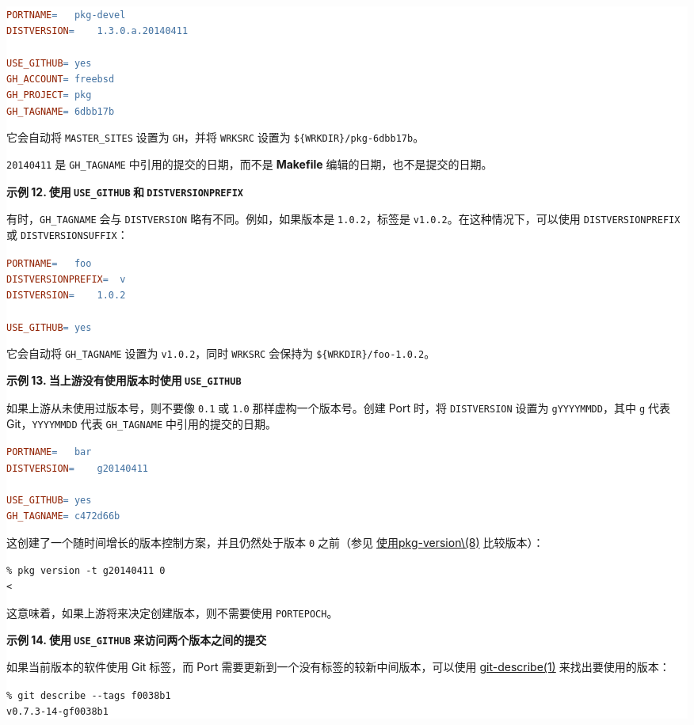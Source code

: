 ```makefile
PORTNAME=	pkg-devel
DISTVERSION=	1.3.0.a.20140411

USE_GITHUB=	yes
GH_ACCOUNT=	freebsd
GH_PROJECT=	pkg
GH_TAGNAME=	6dbb17b
```

它会自动将 `MASTER_SITES` 设置为 `GH`，并将 `WRKSRC` 设置为 `${WRKDIR}/pkg-6dbb17b`。

`20140411` 是 `GH_TAGNAME` 中引用的提交的日期，而不是 **Makefile** 编辑的日期，也不是提交的日期。

**示例 12. 使用 `USE_GITHUB` 和 `DISTVERSIONPREFIX`**

有时，`GH_TAGNAME` 会与 `DISTVERSION` 略有不同。例如，如果版本是 `1.0.2`，标签是 `v1.0.2`。在这种情况下，可以使用 `DISTVERSIONPREFIX` 或 `DISTVERSIONSUFFIX`：

```makefile
PORTNAME=	foo
DISTVERSIONPREFIX=	v
DISTVERSION=	1.0.2

USE_GITHUB=	yes
```

它会自动将 `GH_TAGNAME` 设置为 `v1.0.2`，同时 `WRKSRC` 会保持为 `${WRKDIR}/foo-1.0.2`。

**示例 13. 当上游没有使用版本时使用 `USE_GITHUB`**

如果上游从未使用过版本号，则不要像 `0.1` 或 `1.0` 那样虚构一个版本号。创建 Port 时，将 `DISTVERSION` 设置为 `gYYYYMMDD`，其中 `g` 代表 Git，`YYYYMMDD` 代表 `GH_TAGNAME` 中引用的提交的日期。

```makefile
PORTNAME=	bar
DISTVERSION=	g20140411

USE_GITHUB=	yes
GH_TAGNAME=	c472d66b
```

这创建了一个随时间增长的版本控制方案，并且仍然处于版本 `0` 之前（参见 [使用](https://docs.freebsd.org/en/books/porters-handbook/makefiles/#makefile-versions-ex-pkg-version)[pkg-version\\(8)](https://man.freebsd.org/cgi/man.cgi?query=pkg-version&sektion=8&format=html) 比较版本）：

```makefile
% pkg version -t g20140411 0
<
```

这意味着，如果上游将来决定创建版本，则不需要使用 `PORTEPOCH`。

**示例 14. 使用 `USE_GITHUB` 来访问两个版本之间的提交**

如果当前版本的软件使用 Git 标签，而 Port 需要更新到一个没有标签的较新中间版本，可以使用 [git-describe(1)](https://man.freebsd.org/cgi/man.cgi?query=git-describe&sektion=1&format=html) 来找出要使用的版本：

```makefile
% git describe --tags f0038b1
v0.7.3-14-gf0038b1
```
